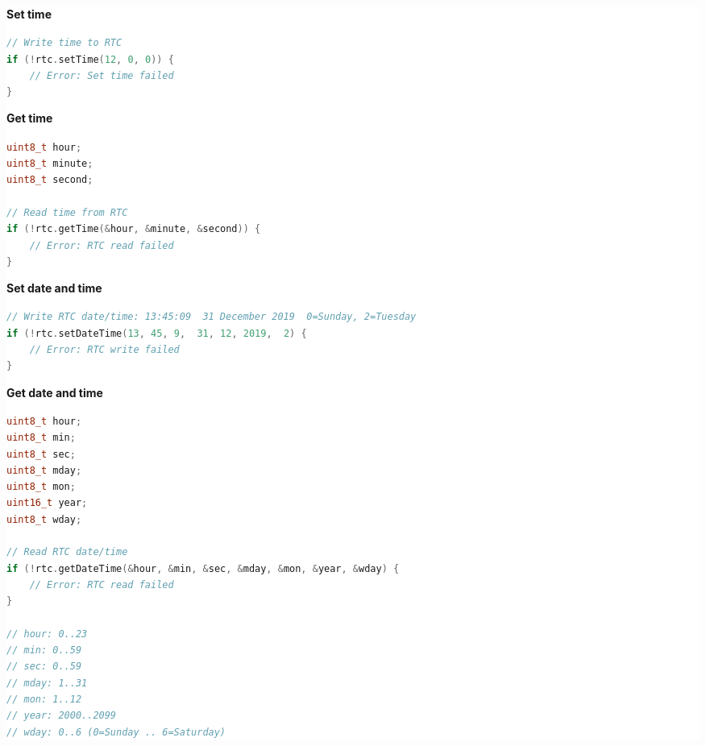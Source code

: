**Set time**

```c++
// Write time to RTC
if (!rtc.setTime(12, 0, 0)) {
    // Error: Set time failed
}
```

**Get time**

```c++
uint8_t hour;
uint8_t minute;
uint8_t second;

// Read time from RTC
if (!rtc.getTime(&hour, &minute, &second)) {
    // Error: RTC read failed
}
```

**Set date and time**

```c++
// Write RTC date/time: 13:45:09  31 December 2019  0=Sunday, 2=Tuesday
if (!rtc.setDateTime(13, 45, 9,  31, 12, 2019,  2) {
    // Error: RTC write failed
}
```

**Get date and time**

```c++
uint8_t hour;
uint8_t min;
uint8_t sec;
uint8_t mday;
uint8_t mon;
uint16_t year;
uint8_t wday;

// Read RTC date/time
if (!rtc.getDateTime(&hour, &min, &sec, &mday, &mon, &year, &wday) {
    // Error: RTC read failed
}

// hour: 0..23
// min: 0..59
// sec: 0..59
// mday: 1..31
// mon: 1..12
// year: 2000..2099
// wday: 0..6 (0=Sunday .. 6=Saturday)
```
